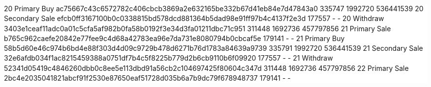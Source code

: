 <tr>
<td>20</td>
<td>Primary Buy</td>
<td>ac75667c43c6572782c406cbcb3869a2e632165be332b67d41eb84e7d47843a0</td>
<td>335747</td>
<td>1992720</td>
<td>536441539</td>
</tr>
<tr>
<td>20</td>
<td>Secondary Sale</td>
<td>efcb0ff3167100b0c0338815bd578dcd881364b5dad98e91ff97b4c4137f2e3d</td>
<td>177557</td>
<td>-</td>
<td>-</td>
</tr>
<tr>
<td>20</td>
<td>Withdraw</td>
<td>3403e1ceaf11adc0a01c5cfa5af982b0fa58b0192f3e34d3fa01211dbc71c951</td>
<td>311448</td>
<td>1692736</td>
<td>457797856</td>
</tr>
<tr>
<td>21</td>
<td>Primary Sale</td>
<td>b765c962caefe20842e77fee9c4d68a42783ea96e7da731e8080794b0cbcaf5e</td>
<td>179141</td>
<td>-</td>
<td>-</td>
</tr>
<tr>
<td>21</td>
<td>Primary Buy</td>
<td>58b5d60e46c974b6bd4e88f303d4d09c9729b478d6271b76d1783a84639a9739</td>
<td>335791</td>
<td>1992720</td>
<td>536441539</td>
</tr>
<tr>
<td>21</td>
<td>Secondary Sale</td>
<td>32e6afdb034f1ac8215459388a0751df7b4c5f8225b779d2b6cb9110b6f09920</td>
<td>177557</td>
<td>-</td>
<td>-</td>
</tr>
<tr>
<td>21</td>
<td>Withdraw</td>
<td>52341d05419c4846260dbb0c8ee5e113dbd91a56cb2c104697425f80604c347d</td>
<td>311448</td>
<td>1692736</td>
<td>457797856</td>
</tr>
<tr>
<td>22</td>
<td>Primary Sale</td>
<td>2bc4e2035041821abcf91f2530e87650eaf51728d035b6a7b9dc79f678948737</td>
<td>179141</td>
<td>-</td>
<td>-</td>
</tr>